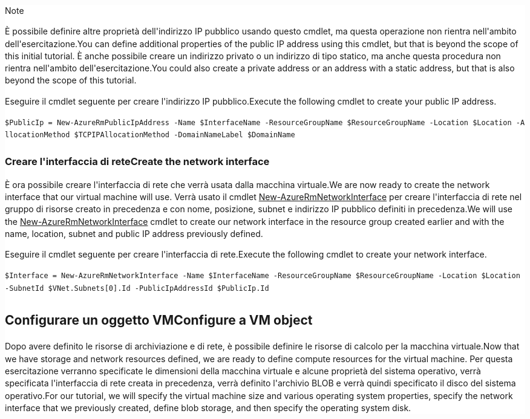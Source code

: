 > [!NOTE]
> <span data-ttu-id="a4253-179">È possibile definire altre proprietà dell'indirizzo IP pubblico usando questo cmdlet, ma questa operazione non rientra nell'ambito dell'esercitazione.</span><span class="sxs-lookup"><span data-stu-id="a4253-179">You can define additional properties of the public IP address using this cmdlet, but that is beyond the scope of this initial tutorial.</span></span> <span data-ttu-id="a4253-180">È anche possibile creare un indirizzo privato o un indirizzo di tipo statico, ma anche questa procedura non rientra nell'ambito dell'esercitazione.</span><span class="sxs-lookup"><span data-stu-id="a4253-180">You could also create a private address or an address with a static address, but that is also beyond the scope of this tutorial.</span></span>
>
>

<span data-ttu-id="a4253-181">Eseguire il cmdlet seguente per creare l'indirizzo IP pubblico.</span><span class="sxs-lookup"><span data-stu-id="a4253-181">Execute the following cmdlet to create your public IP address.</span></span>

    $PublicIp = New-AzureRmPublicIpAddress -Name $InterfaceName -ResourceGroupName $ResourceGroupName -Location $Location -AllocationMethod $TCPIPAllocationMethod -DomainNameLabel $DomainName

### <a name="create-the-network-interface"></a><span data-ttu-id="a4253-182">Creare l'interfaccia di rete</span><span class="sxs-lookup"><span data-stu-id="a4253-182">Create the network interface</span></span>
<span data-ttu-id="a4253-183">È ora possibile creare l'interfaccia di rete che verrà usata dalla macchina virtuale.</span><span class="sxs-lookup"><span data-stu-id="a4253-183">We are now ready to create the network interface that our virtual machine will use.</span></span> <span data-ttu-id="a4253-184">Verrà usato il cmdlet [New-AzureRmNetworkInterface](/powershell/module/azurerm.network/new-azurermnetworkinterface) per creare l'interfaccia di rete nel gruppo di risorse creato in precedenza e con nome, posizione, subnet e indirizzo IP pubblico definiti in precedenza.</span><span class="sxs-lookup"><span data-stu-id="a4253-184">We will use the [New-AzureRmNetworkInterface](/powershell/module/azurerm.network/new-azurermnetworkinterface) cmdlet to create our network interface in the resource group created earlier and with the name, location, subnet and public IP address previously defined.</span></span>

<span data-ttu-id="a4253-185">Eseguire il cmdlet seguente per creare l'interfaccia di rete.</span><span class="sxs-lookup"><span data-stu-id="a4253-185">Execute the following cmdlet to create your network interface.</span></span>

    $Interface = New-AzureRmNetworkInterface -Name $InterfaceName -ResourceGroupName $ResourceGroupName -Location $Location -SubnetId $VNet.Subnets[0].Id -PublicIpAddressId $PublicIp.Id

## <a name="configure-a-vm-object"></a><span data-ttu-id="a4253-186">Configurare un oggetto VM</span><span class="sxs-lookup"><span data-stu-id="a4253-186">Configure a VM object</span></span>
<span data-ttu-id="a4253-187">Dopo avere definito le risorse di archiviazione e di rete, è possibile definire le risorse di calcolo per la macchina virtuale.</span><span class="sxs-lookup"><span data-stu-id="a4253-187">Now that we have storage and network resources defined, we are ready to define compute resources for the virtual machine.</span></span> <span data-ttu-id="a4253-188">Per questa esercitazione verranno specificate le dimensioni della macchina virtuale e alcune proprietà del sistema operativo, verrà specificata l'interfaccia di rete creata in precedenza, verrà definito l'archivio BLOB e verrà quindi specificato il disco del sistema operativo.</span><span class="sxs-lookup"><span data-stu-id="a4253-188">For our tutorial, we will specify the virtual machine size and various operating system properties, specify the network interface that we previously created, define blob storage, and then specify the operating system disk.</span></span>

